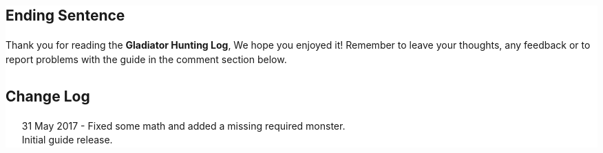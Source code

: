 ## Ending Sentence
Thank you for reading the **Gladiator Hunting Log**,  We hope you enjoyed it! Remember to leave your thoughts, any feedback or to report problems with the guide in the comment section below.

## Change Log
<ul class='strengths'>
    <i class="fa fa-plus"></i> 31 May 2017 - Fixed some math and added a missing required monster. <br />
    <i class="fa fa-plus"></i> Initial guide release.
</ul>
<div id='comment-section'></div>